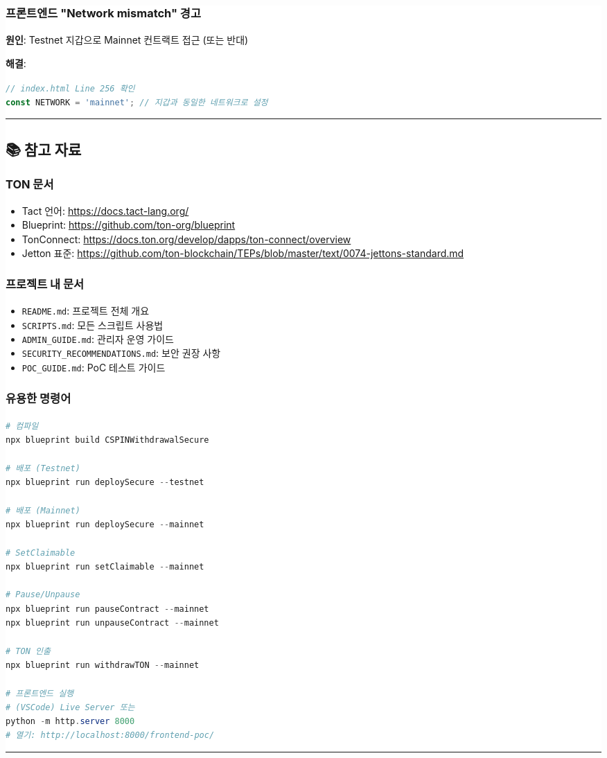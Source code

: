 ### **프론트엔드 "Network mismatch" 경고**
**원인**: Testnet 지갑으로 Mainnet 컨트랙트 접근 (또는 반대)

**해결**:
```javascript
// index.html Line 256 확인
const NETWORK = 'mainnet'; // 지갑과 동일한 네트워크로 설정
```

---

## 📚 참고 자료

### **TON 문서**
- Tact 언어: https://docs.tact-lang.org/
- Blueprint: https://github.com/ton-org/blueprint
- TonConnect: https://docs.ton.org/develop/dapps/ton-connect/overview
- Jetton 표준: https://github.com/ton-blockchain/TEPs/blob/master/text/0074-jettons-standard.md

### **프로젝트 내 문서**
- `README.md`: 프로젝트 전체 개요
- `SCRIPTS.md`: 모든 스크립트 사용법
- `ADMIN_GUIDE.md`: 관리자 운영 가이드
- `SECURITY_RECOMMENDATIONS.md`: 보안 권장 사항
- `POC_GUIDE.md`: PoC 테스트 가이드

### **유용한 명령어**
```powershell
# 컴파일
npx blueprint build CSPINWithdrawalSecure

# 배포 (Testnet)
npx blueprint run deploySecure --testnet

# 배포 (Mainnet)
npx blueprint run deploySecure --mainnet

# SetClaimable
npx blueprint run setClaimable --mainnet

# Pause/Unpause
npx blueprint run pauseContract --mainnet
npx blueprint run unpauseContract --mainnet

# TON 인출
npx blueprint run withdrawTON --mainnet

# 프론트엔드 실행
# (VSCode) Live Server 또는
python -m http.server 8000
# 열기: http://localhost:8000/frontend-poc/
```

---